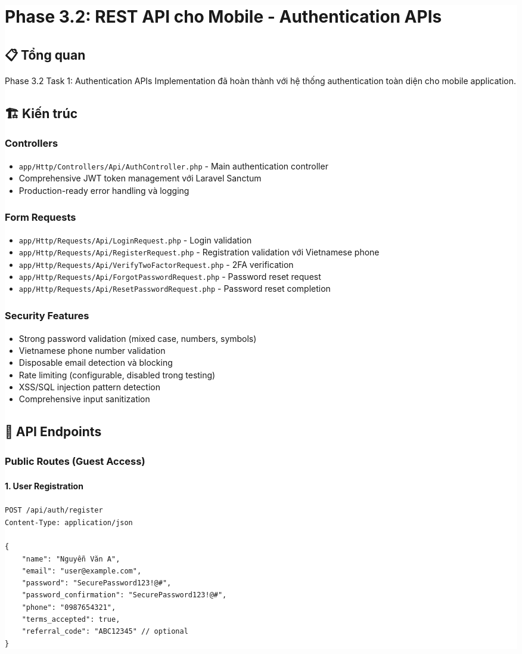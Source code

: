 # Phase 3.2: REST API cho Mobile - Authentication APIs

## 📋 Tổng quan

Phase 3.2 Task 1: Authentication APIs Implementation đã hoàn thành với hệ thống authentication toàn diện cho mobile application.

## 🏗️ Kiến trúc

### Controllers
- `app/Http/Controllers/Api/AuthController.php` - Main authentication controller
- Comprehensive JWT token management với Laravel Sanctum
- Production-ready error handling và logging

### Form Requests
- `app/Http/Requests/Api/LoginRequest.php` - Login validation
- `app/Http/Requests/Api/RegisterRequest.php` - Registration validation với Vietnamese phone
- `app/Http/Requests/Api/VerifyTwoFactorRequest.php` - 2FA verification
- `app/Http/Requests/Api/ForgotPasswordRequest.php` - Password reset request
- `app/Http/Requests/Api/ResetPasswordRequest.php` - Password reset completion

### Security Features
- Strong password validation (mixed case, numbers, symbols)
- Vietnamese phone number validation
- Disposable email detection và blocking
- Rate limiting (configurable, disabled trong testing)
- XSS/SQL injection pattern detection
- Comprehensive input sanitization

## 🔐 API Endpoints

### Public Routes (Guest Access)

#### 1. User Registration
```http
POST /api/auth/register
Content-Type: application/json

{
    "name": "Nguyễn Văn A",
    "email": "user@example.com",
    "password": "SecurePassword123!@#",
    "password_confirmation": "SecurePassword123!@#",
    "phone": "0987654321",
    "terms_accepted": true,
    "referral_code": "ABC12345" // optional
}
```
